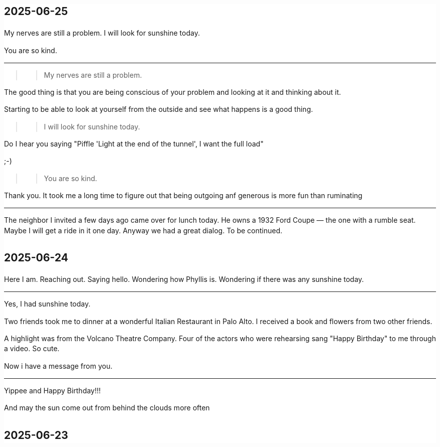 ## 2025-06-25

My nerves are still a problem.  I will look for sunshine today.

You are so kind.

---

>> My nerves are still a problem.
>>

The good thing is that you are being conscious of your problem and looking at it and thinking about it.

Starting to be able to look at yourself from the outside and see what happens is a good thing.

>> I will look for sunshine today.
>>

Do I hear you saying "Piffle 'Light at the end of the tunnel', I want the full load"

;-)

>> You are so kind.
>>

Thank you. It took me a long time to figure out that being outgoing anf generous is more fun than ruminating

---

The neighbor I invited a few days ago came over for lunch today. He owns a 1932 Ford Coupe — the one with a rumble seat. Maybe I will get a ride in it one day. Anyway we had a great dialog. To be continued.

## 2025-06-24

Here I am. Reaching out. Saying hello. Wondering how Phyllis is. Wondering if there was any sunshine today.

---

Yes, I had sunshine today.

Two friends took me to dinner at a wonderful Italian Restaurant in Palo Alto.  I received a book and flowers from two other friends.

A highlight was from the Volcano Theatre Company.  Four of the actors who were rehearsing sang "Happy Birthday" to me through a video.  So cute.

Now i have a message from you.

---

Yippee and Happy Birthday!!!

And may the sun come out from behind the clouds more often

## 2025-06-23
